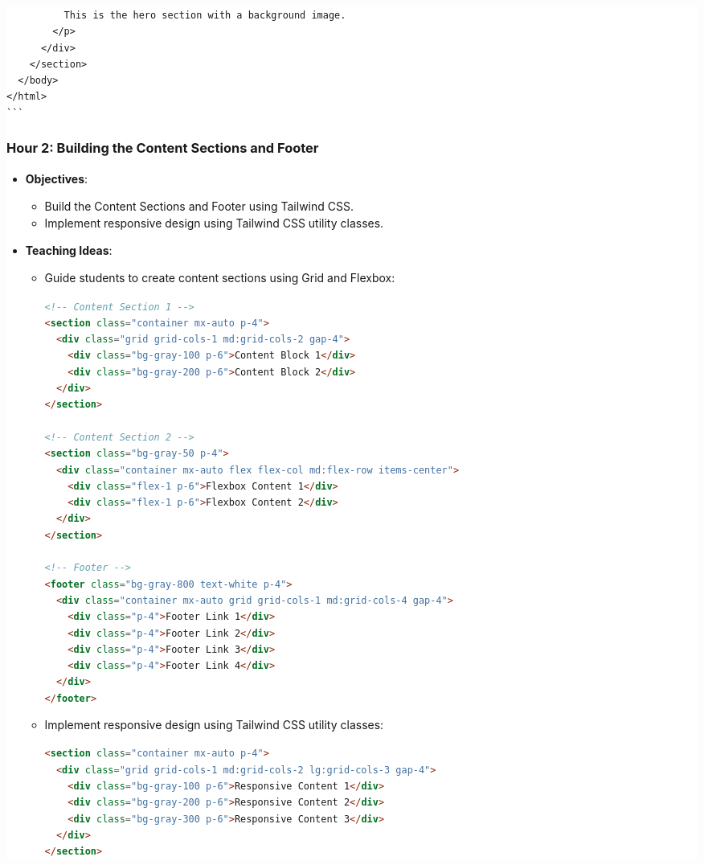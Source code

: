               This is the hero section with a background image.
            </p>
          </div>
        </section>
      </body>
    </html>
    ```

### Hour 2: Building the Content Sections and Footer

- **Objectives**:
  - Build the Content Sections and Footer using Tailwind CSS.
  - Implement responsive design using Tailwind CSS utility classes.
- **Teaching Ideas**:

  - Guide students to create content sections using Grid and Flexbox:

    ```html
    <!-- Content Section 1 -->
    <section class="container mx-auto p-4">
      <div class="grid grid-cols-1 md:grid-cols-2 gap-4">
        <div class="bg-gray-100 p-6">Content Block 1</div>
        <div class="bg-gray-200 p-6">Content Block 2</div>
      </div>
    </section>

    <!-- Content Section 2 -->
    <section class="bg-gray-50 p-4">
      <div class="container mx-auto flex flex-col md:flex-row items-center">
        <div class="flex-1 p-6">Flexbox Content 1</div>
        <div class="flex-1 p-6">Flexbox Content 2</div>
      </div>
    </section>

    <!-- Footer -->
    <footer class="bg-gray-800 text-white p-4">
      <div class="container mx-auto grid grid-cols-1 md:grid-cols-4 gap-4">
        <div class="p-4">Footer Link 1</div>
        <div class="p-4">Footer Link 2</div>
        <div class="p-4">Footer Link 3</div>
        <div class="p-4">Footer Link 4</div>
      </div>
    </footer>
    ```

  - Implement responsive design using Tailwind CSS utility classes:

    ```html
    <section class="container mx-auto p-4">
      <div class="grid grid-cols-1 md:grid-cols-2 lg:grid-cols-3 gap-4">
        <div class="bg-gray-100 p-6">Responsive Content 1</div>
        <div class="bg-gray-200 p-6">Responsive Content 2</div>
        <div class="bg-gray-300 p-6">Responsive Content 3</div>
      </div>
    </section>
    ```

